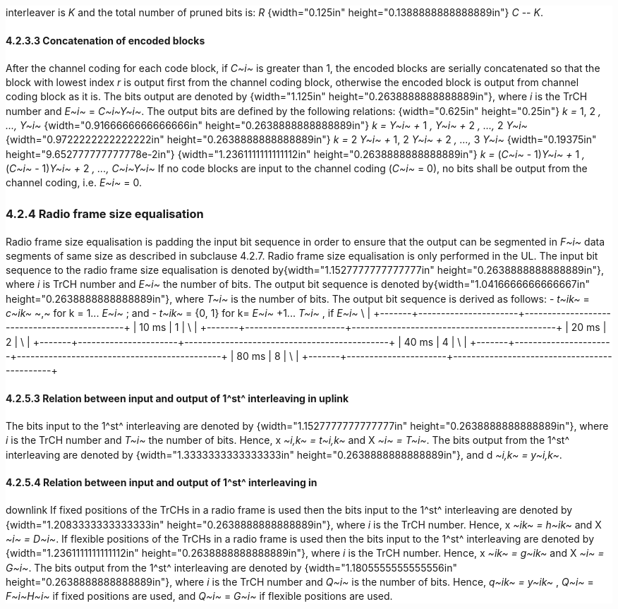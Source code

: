 interleaver is _K_ and the total number of pruned bits is:
_R_ {width="0.125in" height="0.1388888888888889in"} _C_ \-- _K_.
#### 4.2.3.3 Concatenation of encoded blocks
After the channel coding for each code block, if _C~i~_ is greater than 1, the
encoded blocks are serially concatenated so that the block with lowest index
_r_ is output first from the channel coding block, otherwise the encoded block
is output from channel coding block as it is. The bits output are denoted by
{width="1.125in" height="0.2638888888888889in"}, where _i_ is the TrCH number
and _E~i~_ =  _C~i~Y~i~_. The output bits are defined by the following
relations:
{width="0.625in" height="0.25in"} _k =_ 1, 2 _, ..., Y~i~_
{width="0.9166666666666666in" height="0.2638888888888889in"} _k = Y~i~_ _+_ 1
_, Y~i~_ _+_ 2 _, ...,_ 2 _Y~i~_
{width="0.9722222222222222in" height="0.2638888888888889in"} _k =_ 2 _Y~i~_
_+_ 1, 2 _Y~i~_ _+_ 2 _, ...,_ 3 _Y~i~_
{width="0.19375in" height="9.652777777777778e-2in"}
{width="1.2361111111111112in" height="0.2638888888888889in"} _k =_ (_C~i~_ \-
1)_Y~i~_ _+_ 1 _,_ (_C~i~_ \- 1)_Y~i~_ _+_ 2 _, ..., C~i~Y~i~_
If no code blocks are input to the channel coding (_C~i~_ = 0), no bits shall
be output from the channel coding, i.e. _E~i~_ = 0.
### 4.2.4 Radio frame size equalisation
Radio frame size equalisation is padding the input bit sequence in order to
ensure that the output can be segmented in _F~i~_ data segments of same size
as described in subclause 4.2.7. Radio frame size equalisation is only
performed in the UL.
The input bit sequence to the radio frame size equalisation is denoted
by{width="1.1527777777777777in" height="0.2638888888888889in"}, where _i_ is
TrCH number and _E~i~_ the number of bits. The output bit sequence is denoted
by{width="1.0416666666666667in" height="0.2638888888888889in"}, where _T~i~_
is the number of bits. The output bit sequence is derived as follows:
\- _t~ik~_ = _c~ik~_ ~,~ for k = 1... _E~i~_ ; and
\- _t~ik~_ = {0, 1} for k= _E~i~_ +1... _T~i~_ , if _E~i~_ \ | +-------+----------------------+---------------------------------------------+ | 10 ms | 1 | \ | +-------+----------------------+---------------------------------------------+ | 20 ms | 2 | \ | +-------+----------------------+---------------------------------------------+ | 40 ms | 4 | \ | +-------+----------------------+---------------------------------------------+ | 80 ms | 8 | \ | +-------+----------------------+---------------------------------------------+
#### 4.2.5.3 Relation between input and output of 1^st^ interleaving in uplink
The bits input to the 1^st^ interleaving are denoted by
{width="1.1527777777777777in" height="0.2638888888888889in"}, where _i_ is the
TrCH number and _T~i~_ the number of bits. Hence, x _~i,k~ = t~i,k~_ and X
_~i~_ _=_ _T~i~_.
The bits output from the 1^st^ interleaving are denoted by
{width="1.3333333333333333in" height="0.2638888888888889in"}, and d _~i,k~ =
y~i,k~_.
#### 4.2.5.4 Relation between input and output of 1^st^ interleaving in
downlink
If fixed positions of the TrCHs in a radio frame is used then the bits input
to the 1^st^ interleaving are denoted by {width="1.2083333333333333in"
height="0.2638888888888889in"}, where _i_ is the TrCH number. Hence, x _~ik~ =
h~ik~_ and X _~i~ = D~i~_.
If flexible positions of the TrCHs in a radio frame is used then the bits
input to the 1^st^ interleaving are denoted by {width="1.2361111111111112in"
height="0.2638888888888889in"}, where _i_ is the TrCH number. Hence, x _~ik~ =
g~ik~_ and X _~i~ = G~i~_.
The bits output from the 1^st^ interleaving are denoted by
{width="1.1805555555555556in" height="0.2638888888888889in"}, where _i_ is the
TrCH number and _Q~i~_ is the number of bits. Hence, _q~ik~ = y~ik~_ , _Q~i~_
= _F~i~H~i~_ if fixed positions are used, and _Q~i~_ = _G~i~_ if flexible
positions are used.